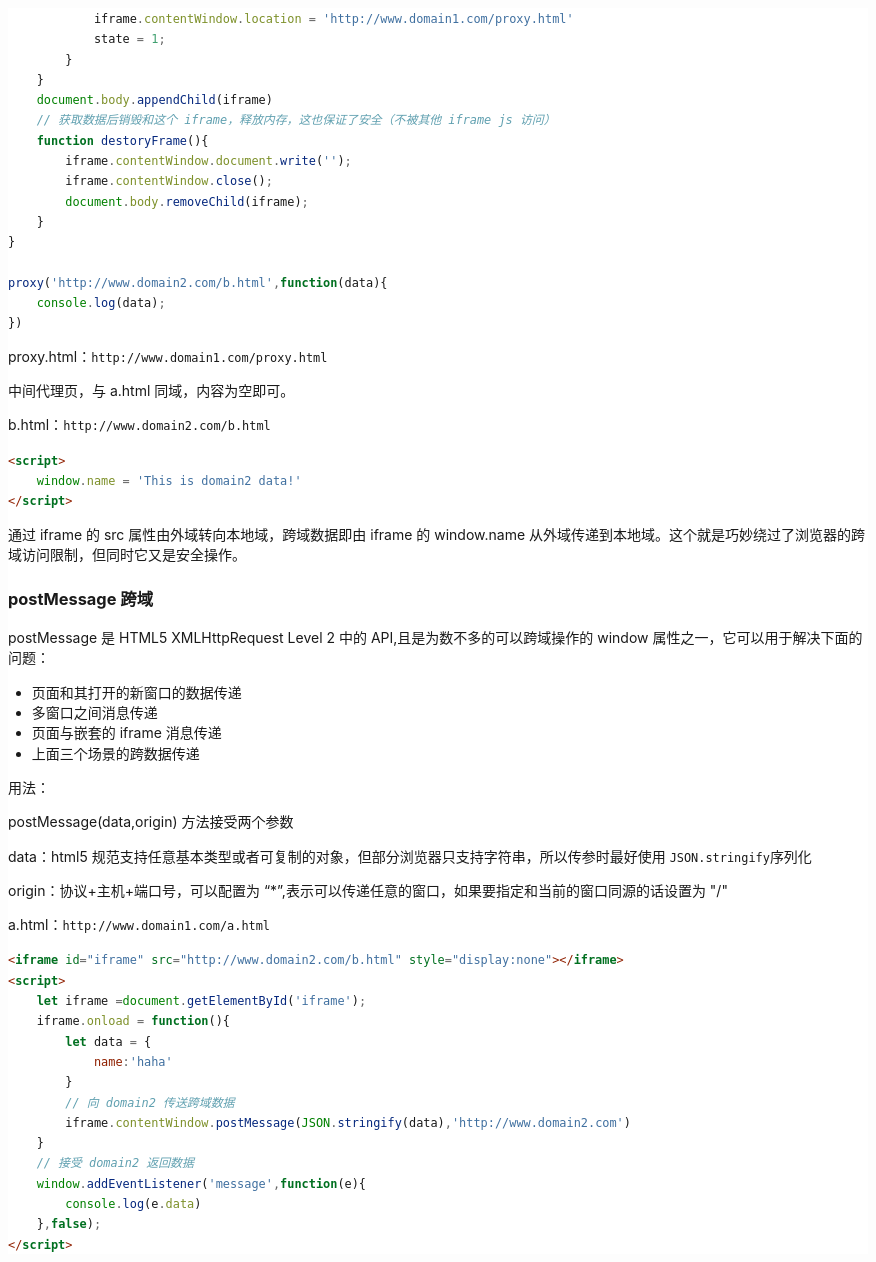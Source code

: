 ```javascript
            iframe.contentWindow.location = 'http://www.domain1.com/proxy.html'
            state = 1;
        }
    }
    document.body.appendChild(iframe)
    // 获取数据后销毁和这个 iframe，释放内存，这也保证了安全（不被其他 iframe js 访问）
    function destoryFrame(){
        iframe.contentWindow.document.write('');
        iframe.contentWindow.close();
        document.body.removeChild(iframe);
    }
}

proxy('http://www.domain2.com/b.html',function(data){
    console.log(data);
})
```

proxy.html：`http://www.domain1.com/proxy.html`

中间代理页，与 a.html 同域，内容为空即可。

b.html：`http://www.domain2.com/b.html`

```html
<script>
    window.name = 'This is domain2 data!'
</script>
```

通过 iframe 的 src 属性由外域转向本地域，跨域数据即由 iframe 的 window.name 从外域传递到本地域。这个就是巧妙绕过了浏览器的跨域访问限制，但同时它又是安全操作。

### postMessage 跨域

postMessage 是 HTML5 XMLHttpRequest Level 2 中的 API,且是为数不多的可以跨域操作的 window 属性之一，它可以用于解决下面的问题：

- 页面和其打开的新窗口的数据传递
- 多窗口之间消息传递
- 页面与嵌套的 iframe 消息传递
- 上面三个场景的跨数据传递

用法：

postMessage(data,origin) 方法接受两个参数

data：html5 规范支持任意基本类型或者可复制的对象，但部分浏览器只支持字符串，所以传参时最好使用 `JSON.stringify`序列化

origin：协议+主机+端口号，可以配置为 “*”,表示可以传递任意的窗口，如果要指定和当前的窗口同源的话设置为 "/"

a.html：`http://www.domain1.com/a.html`

```html
<iframe id="iframe" src="http://www.domain2.com/b.html" style="display:none"></iframe>
<script>
    let iframe =document.getElementById('iframe');
    iframe.onload = function(){
        let data = {
            name:'haha'
        }
        // 向 domain2 传送跨域数据
        iframe.contentWindow.postMessage(JSON.stringify(data),'http://www.domain2.com')
    }
    // 接受 domain2 返回数据
    window.addEventListener('message',function(e){
        console.log(e.data)
    },false);
</script>
```
